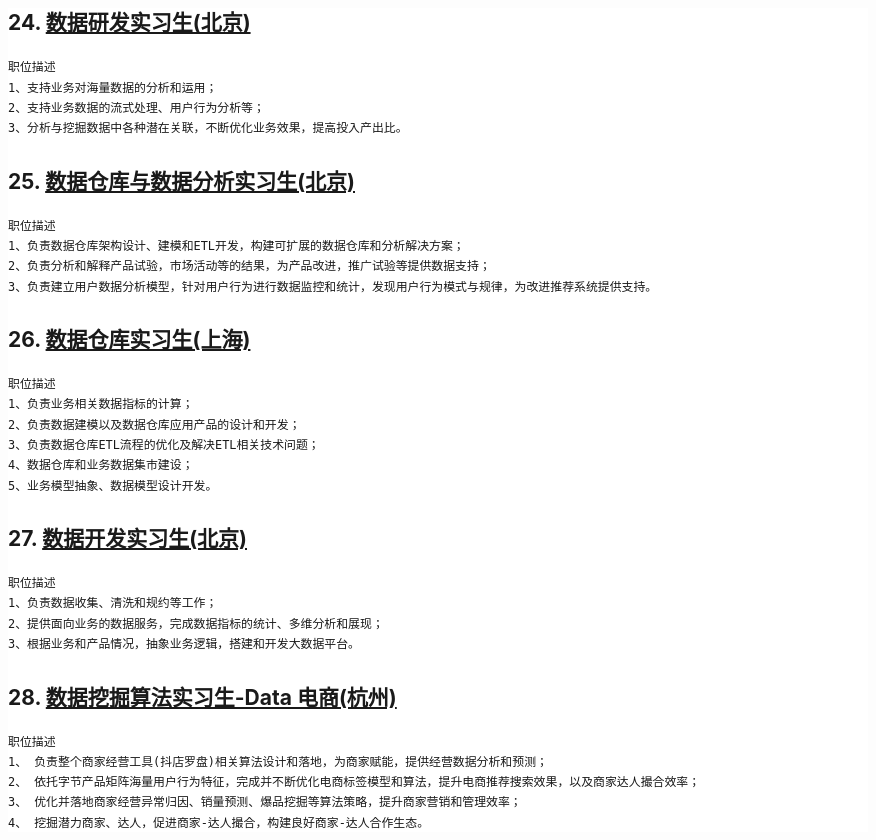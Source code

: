 ## 24. [数据研发实习生(北京)](https://jobs.bytedance.com/campus/position/6914177000596982030/detail)

```
职位描述
1、支持业务对海量数据的分析和运用；
2、支持业务数据的流式处理、用户行为分析等；
3、分析与挖掘数据中各种潜在关联，不断优化业务效果，提高投入产出比。
```

## 25. [数据仓库与数据分析实习生(北京)](https://jobs.bytedance.com/campus/position/6704253571807840519/detail)

```
职位描述
1、负责数据仓库架构设计、建模和ETL开发，构建可扩展的数据仓库和分析解决方案；
2、负责分析和解释产品试验，市场活动等的结果，为产品改进，推广试验等提供数据支持；
3、负责建立用户数据分析模型，针对用户行为进行数据监控和统计，发现用户行为模式与规律，为改进推荐系统提供支持。
```

## 26. [数据仓库实习生(上海)](https://jobs.bytedance.com/campus/position/6751192829365586179/detail)

```
职位描述
1、负责业务相关数据指标的计算；
2、负责数据建模以及数据仓库应用产品的设计和开发；
3、负责数据仓库ETL流程的优化及解决ETL相关技术问题；
4、数据仓库和业务数据集市建设；
5、业务模型抽象、数据模型设计开发。
```

## 27. [数据开发实习生(北京)](https://jobs.bytedance.com/campus/position/6704459344466938115/detail)

```
职位描述
1、负责数据收集、清洗和规约等工作；
2、提供面向业务的数据服务，完成数据指标的统计、多维分析和展现；
3、根据业务和产品情况，抽象业务逻辑，搭建和开发大数据平台。
```

## 28. [数据挖掘算法实习生-Data 电商(杭州)](https://jobs.bytedance.com/campus/position/6916726938595215623/detail)

```
职位描述
1、 负责整个商家经营工具(抖店罗盘)相关算法设计和落地，为商家赋能，提供经营数据分析和预测；
2、 依托字节产品矩阵海量用户行为特征，完成并不断优化电商标签模型和算法，提升电商推荐搜索效果，以及商家达人撮合效率；
3、 优化并落地商家经营异常归因、销量预测、爆品挖掘等算法策略，提升商家营销和管理效率；
4、 挖掘潜力商家、达人，促进商家-达人撮合，构建良好商家-达人合作生态。
```
